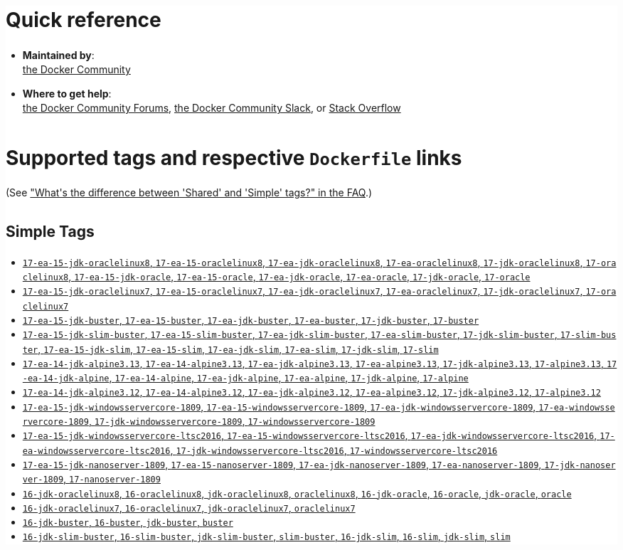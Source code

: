 

# Quick reference

-	**Maintained by**:  
	[the Docker Community](https://github.com/docker-library/openjdk)

-	**Where to get help**:  
	[the Docker Community Forums](https://forums.docker.com/), [the Docker Community Slack](https://dockr.ly/slack), or [Stack Overflow](https://stackoverflow.com/search?tab=newest&q=docker)

# Supported tags and respective `Dockerfile` links

(See ["What's the difference between 'Shared' and 'Simple' tags?" in the FAQ](https://github.com/docker-library/faq#whats-the-difference-between-shared-and-simple-tags).)

## Simple Tags

-	[`17-ea-15-jdk-oraclelinux8`, `17-ea-15-oraclelinux8`, `17-ea-jdk-oraclelinux8`, `17-ea-oraclelinux8`, `17-jdk-oraclelinux8`, `17-oraclelinux8`, `17-ea-15-jdk-oracle`, `17-ea-15-oracle`, `17-ea-jdk-oracle`, `17-ea-oracle`, `17-jdk-oracle`, `17-oracle`](https://github.com/docker-library/openjdk/blob/255fbc7cf6da6d76869b420dd2fe0bc94539b5eb/17/jdk/oraclelinux8/Dockerfile)
-	[`17-ea-15-jdk-oraclelinux7`, `17-ea-15-oraclelinux7`, `17-ea-jdk-oraclelinux7`, `17-ea-oraclelinux7`, `17-jdk-oraclelinux7`, `17-oraclelinux7`](https://github.com/docker-library/openjdk/blob/255fbc7cf6da6d76869b420dd2fe0bc94539b5eb/17/jdk/oraclelinux7/Dockerfile)
-	[`17-ea-15-jdk-buster`, `17-ea-15-buster`, `17-ea-jdk-buster`, `17-ea-buster`, `17-jdk-buster`, `17-buster`](https://github.com/docker-library/openjdk/blob/255fbc7cf6da6d76869b420dd2fe0bc94539b5eb/17/jdk/buster/Dockerfile)
-	[`17-ea-15-jdk-slim-buster`, `17-ea-15-slim-buster`, `17-ea-jdk-slim-buster`, `17-ea-slim-buster`, `17-jdk-slim-buster`, `17-slim-buster`, `17-ea-15-jdk-slim`, `17-ea-15-slim`, `17-ea-jdk-slim`, `17-ea-slim`, `17-jdk-slim`, `17-slim`](https://github.com/docker-library/openjdk/blob/255fbc7cf6da6d76869b420dd2fe0bc94539b5eb/17/jdk/slim-buster/Dockerfile)
-	[`17-ea-14-jdk-alpine3.13`, `17-ea-14-alpine3.13`, `17-ea-jdk-alpine3.13`, `17-ea-alpine3.13`, `17-jdk-alpine3.13`, `17-alpine3.13`, `17-ea-14-jdk-alpine`, `17-ea-14-alpine`, `17-ea-jdk-alpine`, `17-ea-alpine`, `17-jdk-alpine`, `17-alpine`](https://github.com/docker-library/openjdk/blob/255fbc7cf6da6d76869b420dd2fe0bc94539b5eb/17/jdk/alpine3.13/Dockerfile)
-	[`17-ea-14-jdk-alpine3.12`, `17-ea-14-alpine3.12`, `17-ea-jdk-alpine3.12`, `17-ea-alpine3.12`, `17-jdk-alpine3.12`, `17-alpine3.12`](https://github.com/docker-library/openjdk/blob/255fbc7cf6da6d76869b420dd2fe0bc94539b5eb/17/jdk/alpine3.12/Dockerfile)
-	[`17-ea-15-jdk-windowsservercore-1809`, `17-ea-15-windowsservercore-1809`, `17-ea-jdk-windowsservercore-1809`, `17-ea-windowsservercore-1809`, `17-jdk-windowsservercore-1809`, `17-windowsservercore-1809`](https://github.com/docker-library/openjdk/blob/255fbc7cf6da6d76869b420dd2fe0bc94539b5eb/17/jdk/windows/windowsservercore-1809/Dockerfile)
-	[`17-ea-15-jdk-windowsservercore-ltsc2016`, `17-ea-15-windowsservercore-ltsc2016`, `17-ea-jdk-windowsservercore-ltsc2016`, `17-ea-windowsservercore-ltsc2016`, `17-jdk-windowsservercore-ltsc2016`, `17-windowsservercore-ltsc2016`](https://github.com/docker-library/openjdk/blob/255fbc7cf6da6d76869b420dd2fe0bc94539b5eb/17/jdk/windows/windowsservercore-ltsc2016/Dockerfile)
-	[`17-ea-15-jdk-nanoserver-1809`, `17-ea-15-nanoserver-1809`, `17-ea-jdk-nanoserver-1809`, `17-ea-nanoserver-1809`, `17-jdk-nanoserver-1809`, `17-nanoserver-1809`](https://github.com/docker-library/openjdk/blob/255fbc7cf6da6d76869b420dd2fe0bc94539b5eb/17/jdk/windows/nanoserver-1809/Dockerfile)
-	[`16-jdk-oraclelinux8`, `16-oraclelinux8`, `jdk-oraclelinux8`, `oraclelinux8`, `16-jdk-oracle`, `16-oracle`, `jdk-oracle`, `oracle`](https://github.com/docker-library/openjdk/blob/e3e3d529643940779bc694d96d7586986e38ed3b/16/jdk/oraclelinux8/Dockerfile)
-	[`16-jdk-oraclelinux7`, `16-oraclelinux7`, `jdk-oraclelinux7`, `oraclelinux7`](https://github.com/docker-library/openjdk/blob/e3e3d529643940779bc694d96d7586986e38ed3b/16/jdk/oraclelinux7/Dockerfile)
-	[`16-jdk-buster`, `16-buster`, `jdk-buster`, `buster`](https://github.com/docker-library/openjdk/blob/e3e3d529643940779bc694d96d7586986e38ed3b/16/jdk/buster/Dockerfile)
-	[`16-jdk-slim-buster`, `16-slim-buster`, `jdk-slim-buster`, `slim-buster`, `16-jdk-slim`, `16-slim`, `jdk-slim`, `slim`](https://github.com/docker-library/openjdk/blob/e3e3d529643940779bc694d96d7586986e38ed3b/16/jdk/slim-buster/Dockerfile)